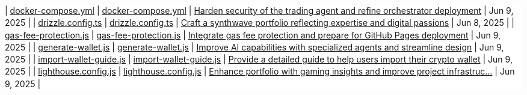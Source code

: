 | [docker-compose.yml](https://github.com/reverb256/QuantumRhythm/blob/main/docker-compose.yml "docker-compose.yml") | [docker-compose.yml](https://github.com/reverb256/QuantumRhythm/blob/main/docker-compose.yml "docker-compose.yml") | [Harden security of the trading agent and refine orchestrator deployment](https://github.com/reverb256/QuantumRhythm/commit/ecba96818751bdefa5d23f4ab7437b6c6dbff12b "Harden security of the trading agent and refine orchestrator deployment  Implements architectural isolation, upgrades container security, and enhances the trading agent with secure FastAPI endpoints.  Replit-Commit-Author: Agent Replit-Commit-Session-Id: 8badbaad-d6d4-43fb-ac65-434f9f15eaec Replit-Commit-Screenshot-Url: https://storage.googleapis.com/screenshot-production-us-central1/6f873bc8-c1e2-4ab8-8785-32311908b675/5ad26f39-fa19-416e-9c76-80c568001d07.jpg") | Jun 9, 2025 |
| [drizzle.config.ts](https://github.com/reverb256/QuantumRhythm/blob/main/drizzle.config.ts "drizzle.config.ts") | [drizzle.config.ts](https://github.com/reverb256/QuantumRhythm/blob/main/drizzle.config.ts "drizzle.config.ts") | [Craft a synthwave portfolio reflecting expertise and digital passions](https://github.com/reverb256/QuantumRhythm/commit/4adc688206a35abce3ee83fa3a2aa6810614d13a "Craft a synthwave portfolio reflecting expertise and digital passions  Initializes the project structure with core components and styling for the VibeCoding portfolio site.  Replit-Commit-Author: Agent Replit-Commit-Session-Id: 5896998f-98f7-484c-9467-e8ff5a13e925 Replit-Commit-Screenshot-Url: https://storage.googleapis.com/screenshot-production-us-central1/6f873bc8-c1e2-4ab8-8785-32311908b675/86a13c7d-857f-4690-87f1-f31de4d66644.jpg") | Jun 8, 2025 |
| [gas-fee-protection.js](https://github.com/reverb256/QuantumRhythm/blob/main/gas-fee-protection.js "gas-fee-protection.js") | [gas-fee-protection.js](https://github.com/reverb256/QuantumRhythm/blob/main/gas-fee-protection.js "gas-fee-protection.js") | [Integrate gas fee protection and prepare for GitHub Pages deployment](https://github.com/reverb256/QuantumRhythm/commit/0b62026bd853630fe09c5aba4ef484a29f7b1cd5 "Integrate gas fee protection and prepare for GitHub Pages deployment  Implements gas fee protection, configures for GitHub Pages static deployment, and updates trading agent UUID.  Replit-Commit-Author: Agent Replit-Commit-Session-Id: 8badbaad-d6d4-43fb-ac65-434f9f15eaec Replit-Commit-Screenshot-Url: https://storage.googleapis.com/screenshot-production-us-central1/6f873bc8-c1e2-4ab8-8785-32311908b675/00aaf475-b3a5-44d5-b1d3-6dc3fdd527b1.jpg") | Jun 9, 2025 |
| [generate-wallet.js](https://github.com/reverb256/QuantumRhythm/blob/main/generate-wallet.js "generate-wallet.js") | [generate-wallet.js](https://github.com/reverb256/QuantumRhythm/blob/main/generate-wallet.js "generate-wallet.js") | [Improve AI capabilities with specialized agents and streamline design](https://github.com/reverb256/QuantumRhythm/commit/edf5b24a9af76ff3d966f37ff610406eb6095cfd "Improve AI capabilities with specialized agents and streamline design  Refactors io-intelligence.ts to use specialized AI agents, adds a wallet generator, and updates CSS.  Replit-Commit-Author: Agent Replit-Commit-Session-Id: 8badbaad-d6d4-43fb-ac65-434f9f15eaec Replit-Commit-Screenshot-Url: https://storage.googleapis.com/screenshot-production-us-central1/6f873bc8-c1e2-4ab8-8785-32311908b675/55f0a0dd-f91a-4f22-8ce1-6821c71f69bc.jpg") | Jun 9, 2025 |
| [import-wallet-guide.js](https://github.com/reverb256/QuantumRhythm/blob/main/import-wallet-guide.js "import-wallet-guide.js") | [import-wallet-guide.js](https://github.com/reverb256/QuantumRhythm/blob/main/import-wallet-guide.js "import-wallet-guide.js") | [Provide a detailed guide to help users import their crypto wallet](https://github.com/reverb256/QuantumRhythm/commit/b48852045e181acfea85eb0de809d606bd43ed7d "Provide a detailed guide to help users import their crypto wallet  Adds import-wallet-guide.js to show users how to import their Solana wallet using base58, array, and hex formats, and JSON keyfile.  Replit-Commit-Author: Agent Replit-Commit-Session-Id: 8badbaad-d6d4-43fb-ac65-434f9f15eaec Replit-Commit-Screenshot-Url: https://storage.googleapis.com/screenshot-production-us-central1/6f873bc8-c1e2-4ab8-8785-32311908b675/00aaf475-b3a5-44d5-b1d3-6dc3fdd527b1.jpg") | Jun 9, 2025 |
| [lighthouse.config.js](https://github.com/reverb256/QuantumRhythm/blob/main/lighthouse.config.js "lighthouse.config.js") | [lighthouse.config.js](https://github.com/reverb256/QuantumRhythm/blob/main/lighthouse.config.js "lighthouse.config.js") | [Enhance portfolio with gaming insights and improve project infrastruc…](https://github.com/reverb256/QuantumRhythm/commit/f9222f6ab2c283000510c32bcf941ab4d500b729 "Enhance portfolio with gaming insights and improve project infrastructure  Refactors gaming section with detailed insights, adds dependabot config, documentation, security policy, and lighthouse config.  Replit-Commit-Author: Agent Replit-Commit-Session-Id: 8badbaad-d6d4-43fb-ac65-434f9f15eaec Replit-Commit-Screenshot-Url: https://storage.googleapis.com/screenshot-production-us-central1/6f873bc8-c1e2-4ab8-8785-32311908b675/a8f49dfa-3000-4fee-b072-174d42d7c769.jpg") | Jun 9, 2025 |
